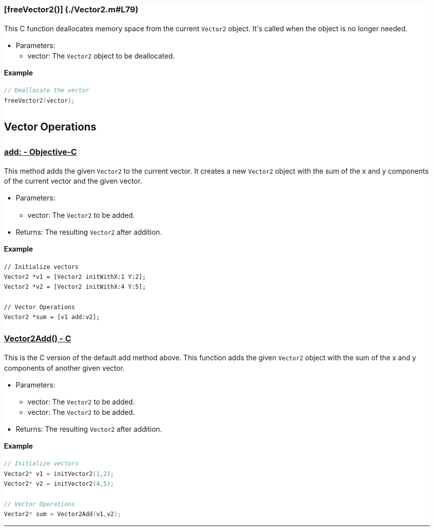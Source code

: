 ### [freeVector2()] (./Vector2.m#L79)
This C function deallocates memory space from the current `Vector2` object. It's called when the object is no longer needed.

- Parameters:
    - vector: The `Vector2` object to be deallocated.

**Example**
```c
// Deallocate the vector
freeVector2(vector);
```

## Vector Operations

### [add: - Objective-C](./Vector2.m#L93)
This method adds the given `Vector2` to the current vector. It creates a new `Vector2` object with the sum of the x and y components of the current vector and the given vector.

- Parameters:
    - vector: The `Vector2` to be added.

- Returns: The resulting `Vector2` after addition.

**Example**
```objc
// Initialize vectors
Vector2 *v1 = [Vector2 initWithX:1 Y:2];
Vector2 *v2 = [Vector2 initWithX:4 Y:5];

// Vector Operations
Vector2 *sum = [v1 add:v2];
```


### [Vector2Add() - C](./Vector2.m#L97)
This is the C version of the default add method above. This function adds the given `Vector2` object with the sum of the x and y components of another given vector.

- Parameters:
    - vector: The `Vector2` to be added.
    - vector: The `Vector2` to be added.

- Returns: The resulting `Vector2` after addition.

**Example**
```c
// Initialize vectors
Vector2* v1 = initVector2(1,2);
Vector2* v2 = initVector2(4,5);

// Vector Operations
Vector2* sum = Vector2Add(v1,v2);
```

---